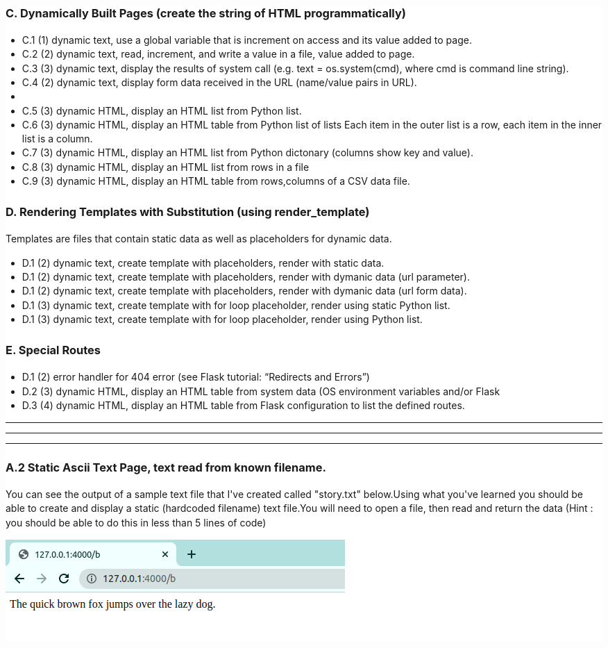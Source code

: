 ### C. Dynamically Built Pages (create the string of HTML programmatically)
* C.1 (1) dynamic text, use a global variable that is increment on access and its value added to page.
* C.2 (2) dynamic text, read, increment, and write a value in a file,  value added to page.
* C.3 (3) dynamic text, display the results of system call (e.g. text = os.system(cmd), where cmd is command line string).
* C.4 (2) dynamic text, display form data received in the URL (name/value pairs in URL).
* 
* C.5 (3) dynamic HTML, display an HTML list from Python list.
* C.6 (3) dynamic HTML, display an HTML table from Python list of lists Each item in the outer list is a row, each item in the inner list is a column.
* C.7 (3) dynamic HTML, display an HTML list from Python dictonary (columns show key and value).
* C.8 (3) dynamic HTML, display an HTML list from rows in a file
* C.9 (3) dynamic HTML, display an HTML table from rows,columns of a CSV data file.

### D. Rendering Templates with Substitution (using render_template)
Templates are files that contain static data as well as placeholders for dynamic data.

* D.1 (2) dynamic text, create template with placeholders, render with static data.
* D.1 (2) dynamic text, create template with placeholders, render with dymanic data (url parameter).
* D.1 (2) dynamic text, create template with placeholders, render with dymanic data (url form data).
* D.1 (3) dynamic text, create template with for loop placeholder, render using static Python list.
* D.1 (3) dynamic text, create template with for loop placeholder, render using Python list.

### E. Special Routes
* D.1 (2) error handler for 404 error (see Flask tutorial: “Redirects and Errors”)
* D.2 (3) dynamic HTML, display an HTML table from system data (OS environment variables and/or Flask 
* D.3 (4) dynamic HTML, display an HTML table from Flask configuration to list the defined routes.
<hr><hr><hr>

### A.2 Static Ascii Text Page, text read from known filename.
You can see the output of a sample text file that I've created called "story.txt" below.Using what you've learned you should be able to create and display a static (hardcoded filename) text file.You will need to open a file, then read and return the data
(Hint : you should be able to do this in less than 5 lines of code)  

<img src="images/routes/A_2_page.png" alt="static text static filename" />
